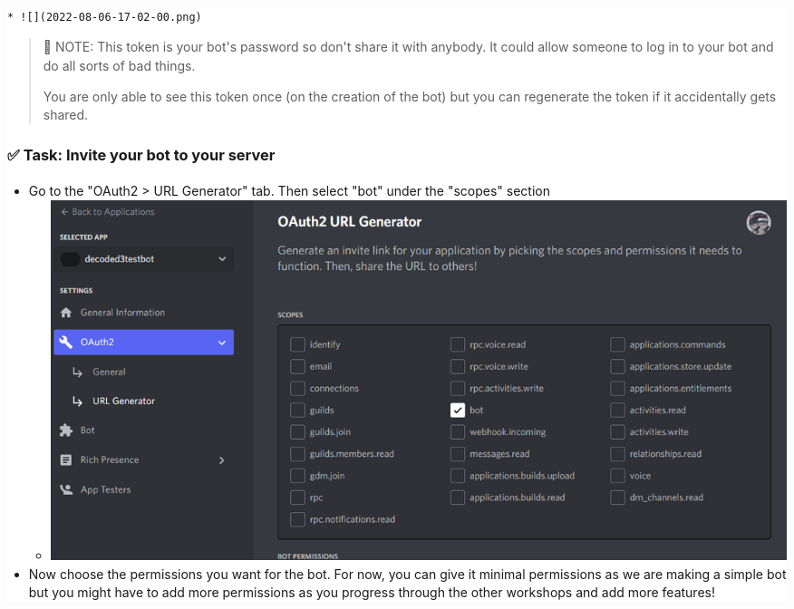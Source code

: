     * ![](2022-08-06-17-02-00.png)
  > 📝 NOTE: This token is your bot's password so don't share it with anybody. It could allow someone to log in to your
  bot and do all sorts of bad things.
  >
  > You are only able to see this token once (on the creation of the bot) but you can regenerate the token if it
  accidentally gets shared.

### ✅ Task: Invite your bot to your server

* Go to the "OAuth2 > URL Generator" tab. Then select "bot" under the "scopes" section
    * ![](2022-08-06-17-11-00.png)
* Now choose the permissions you want for the bot. For now, you can give it minimal permissions as we are making a
  simple bot but you might have to add more permissions as you progress through the other workshops and add more
  features!